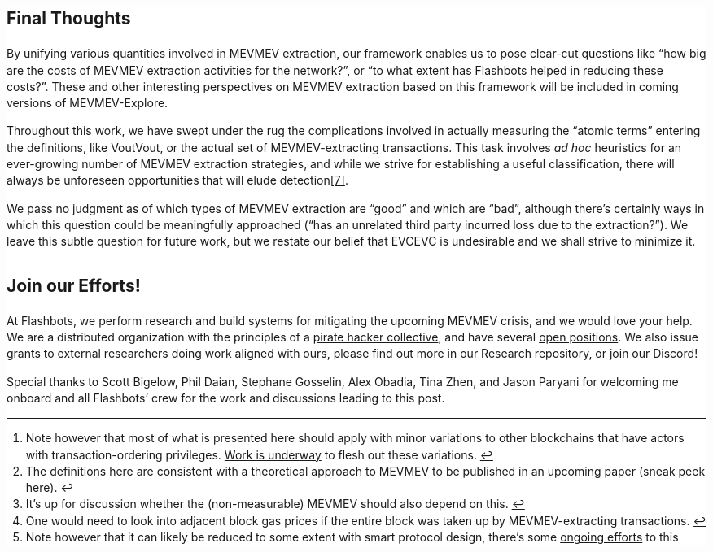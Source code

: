 ## [](https://hackmd.io/@flashbots/quantifying-REV#Final-Thoughts "Final-Thoughts")Final Thoughts

By unifying various quantities involved in MEVMEV extraction, our
framework enables us to pose clear-cut questions like “how big are the
costs of MEVMEV extraction activities for the network?”, or “to what
extent has Flashbots helped in reducing these costs?”. These and other
interesting perspectives on MEVMEV extraction based on this framework
will be included in coming versions of MEVMEV-Explore.

Throughout this work, we have swept under the rug the complications
involved in actually measuring the “atomic terms” entering the
definitions, like VoutVout, or the actual set of MEVMEV-extracting
transactions. This task involves _ad hoc_ heuristics for an ever-growing
number of MEVMEV extraction strategies, and while we strive for
establishing a useful classification, there will always be unforeseen
opportunities that will elude
detection[[7]](https://hackmd.io/@flashbots/quantifying-REV#fn7).

We pass no judgment as of which types of MEVMEV extraction are “good”
and which are “bad”, although there’s certainly ways in which this
question could be meaningfully approached (“has an unrelated third party
incurred loss due to the extraction?”). We leave this subtle question
for future work, but we restate our belief that EVCEVC is undesirable
and we shall strive to minimize it.

## [](https://hackmd.io/@flashbots/quantifying-REV#Join-our-Efforts "Join-our-Efforts")Join our Efforts!

At Flashbots, we perform research and build systems for mitigating the
upcoming MEVMEV crisis, and we would love your help. We are a
distributed organization with the principles of a
[pirate hacker collective](https://www.youtube.com/watch?v=T0fAznO1wA8),
and have several
[open positions](https://github.com/flashbots/pm/tree/main/jobs). We
also issue grants to external researchers doing work aligned with ours,
please find out more in our
[Research repository](https://github.com/flashbots/mev-research), or
join our [Discord](https://discord.gg/7hvTycdNcK)!

Special thanks to Scott Bigelow, Phil Daian, Stephane Gosselin, Alex
Obadia, Tina Zhen, and Jason Paryani for welcoming me onboard and all
Flashbots’ crew for the work and discussions leading to this post.

---

1.  Note however that most of what is presented here should apply with
    minor variations to other blockchains that have actors with
    transaction-ordering privileges.
    [Work is underway](https://github.com/flashbots/mev-research/blob/main/FRPs/FRP-8.md)
    to flesh out these variations.
    [↩︎](https://hackmd.io/@flashbots/quantifying-REV#fnref1)
2.  The definitions here are consistent with a theoretical approach to
    MEVMEV to be published in an upcoming paper (sneak peek
    [here](https://github.com/flashbots/pm/issues/16)).
    [↩︎](https://hackmd.io/@flashbots/quantifying-REV#fnref2)
3.  It’s up for discussion whether the (non-measurable) MEVMEV should
    also depend on this.
    [↩︎](https://hackmd.io/@flashbots/quantifying-REV#fnref3)
4.  One would need to look into adjacent block gas prices if the entire
    block was taken up by MEVMEV-extracting transactions.
    [↩︎](https://hackmd.io/@flashbots/quantifying-REV#fnref4)
5.  Note however that it can likely be reduced to some extent with smart
    protocol design, there’s some
    [ongoing efforts](https://github.com/flashbots/pm/issues/16) to this
